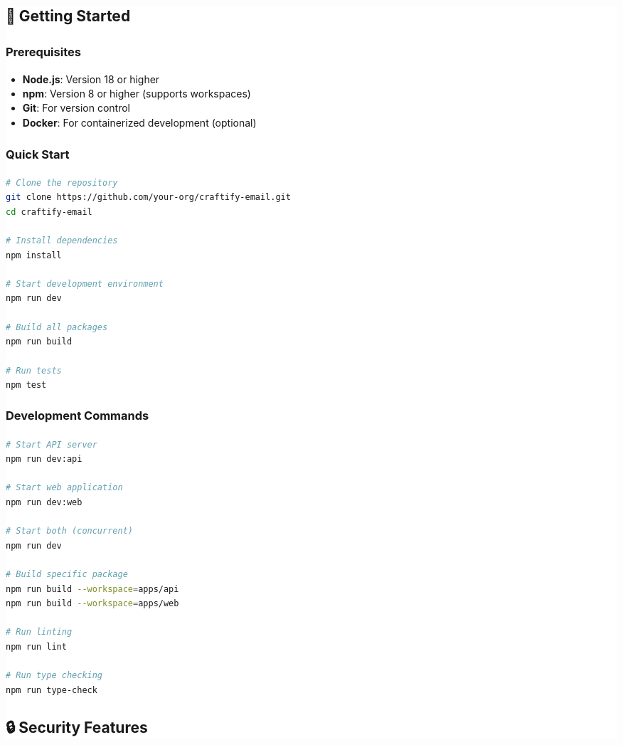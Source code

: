 ## 🚀 Getting Started

### **Prerequisites**
- **Node.js**: Version 18 or higher
- **npm**: Version 8 or higher (supports workspaces)
- **Git**: For version control
- **Docker**: For containerized development (optional)

### **Quick Start**
```bash
# Clone the repository
git clone https://github.com/your-org/craftify-email.git
cd craftify-email

# Install dependencies
npm install

# Start development environment
npm run dev

# Build all packages
npm run build

# Run tests
npm test
```

### **Development Commands**
```bash
# Start API server
npm run dev:api

# Start web application
npm run dev:web

# Start both (concurrent)
npm run dev

# Build specific package
npm run build --workspace=apps/api
npm run build --workspace=apps/web

# Run linting
npm run lint

# Run type checking
npm run type-check
```

## 🔒 Security Features
